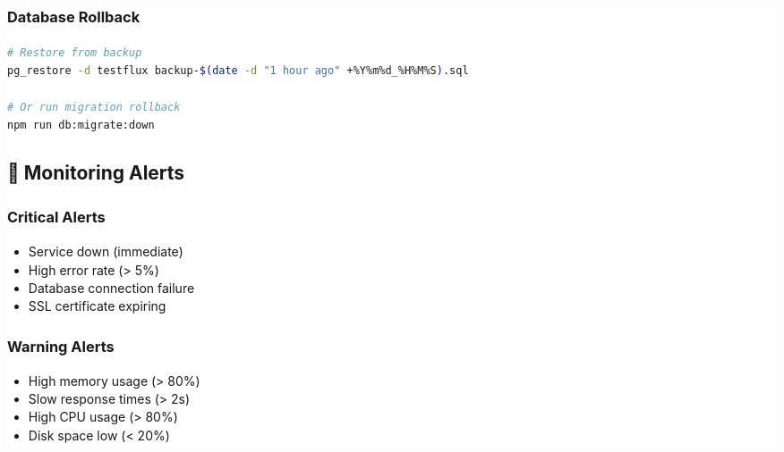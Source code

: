 ### Database Rollback
```bash
# Restore from backup
pg_restore -d testflux backup-$(date -d "1 hour ago" +%Y%m%d_%H%M%S).sql

# Or run migration rollback
npm run db:migrate:down
```

## 📱 Monitoring Alerts

### Critical Alerts
- Service down (immediate)
- High error rate (> 5%)
- Database connection failure
- SSL certificate expiring

### Warning Alerts
- High memory usage (> 80%)
- Slow response times (> 2s)
- High CPU usage (> 80%)
- Disk space low (< 20%)
